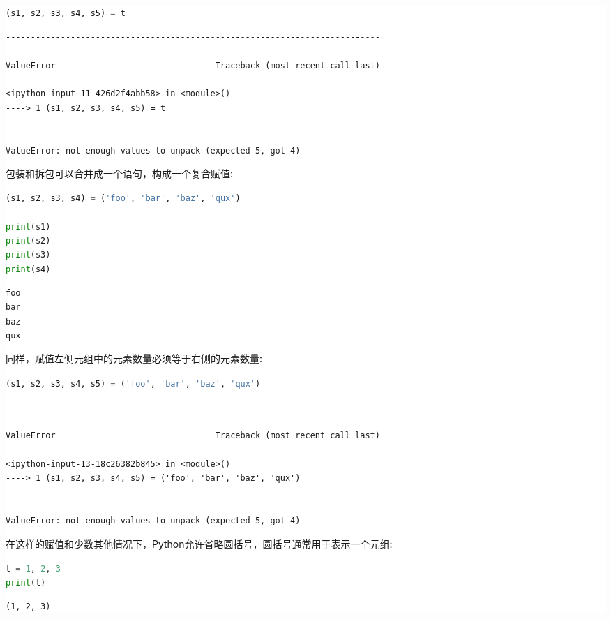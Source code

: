 ```python
(s1, s2, s3, s4, s5) = t
```


    ---------------------------------------------------------------------------
    
    ValueError                                Traceback (most recent call last)
    
    <ipython-input-11-426d2f4abb58> in <module>()
    ----> 1 (s1, s2, s3, s4, s5) = t


    ValueError: not enough values to unpack (expected 5, got 4)


包装和拆包可以合并成一个语句，构成一个复合赋值:


```python
(s1, s2, s3, s4) = ('foo', 'bar', 'baz', 'qux')

print(s1)
print(s2)
print(s3)
print(s4)
```

    foo
    bar
    baz
    qux


同样，赋值左侧元组中的元素数量必须等于右侧的元素数量:


```python
(s1, s2, s3, s4, s5) = ('foo', 'bar', 'baz', 'qux')
```


    ---------------------------------------------------------------------------
    
    ValueError                                Traceback (most recent call last)
    
    <ipython-input-13-18c26382b845> in <module>()
    ----> 1 (s1, s2, s3, s4, s5) = ('foo', 'bar', 'baz', 'qux')


    ValueError: not enough values to unpack (expected 5, got 4)


在这样的赋值和少数其他情况下，Python允许省略圆括号，圆括号通常用于表示一个元组:


```python
t = 1, 2, 3
print(t)
```

    (1, 2, 3)


